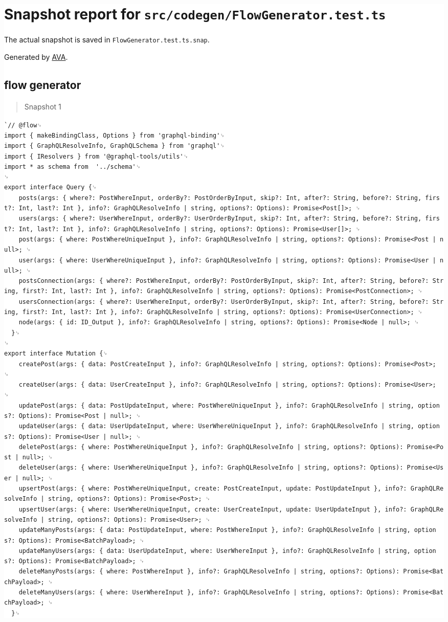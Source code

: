 # Snapshot report for `src/codegen/FlowGenerator.test.ts`

The actual snapshot is saved in `FlowGenerator.test.ts.snap`.

Generated by [AVA](https://ava.li).

## flow generator

> Snapshot 1

    `// @flow␊
    import { makeBindingClass, Options } from 'graphql-binding'␊
    import { GraphQLResolveInfo, GraphQLSchema } from 'graphql'␊
    import { IResolvers } from '@graphql-tools/utils'␊
    import * as schema from  '../schema'␊
    ␊
    export interface Query {␊
        posts(args: { where?: PostWhereInput, orderBy?: PostOrderByInput, skip?: Int, after?: String, before?: String, first?: Int, last?: Int }, info?: GraphQLResolveInfo | string, options?: Options): Promise<Post[]>; ␊
        users(args: { where?: UserWhereInput, orderBy?: UserOrderByInput, skip?: Int, after?: String, before?: String, first?: Int, last?: Int }, info?: GraphQLResolveInfo | string, options?: Options): Promise<User[]>; ␊
        post(args: { where: PostWhereUniqueInput }, info?: GraphQLResolveInfo | string, options?: Options): Promise<Post | null>; ␊
        user(args: { where: UserWhereUniqueInput }, info?: GraphQLResolveInfo | string, options?: Options): Promise<User | null>; ␊
        postsConnection(args: { where?: PostWhereInput, orderBy?: PostOrderByInput, skip?: Int, after?: String, before?: String, first?: Int, last?: Int }, info?: GraphQLResolveInfo | string, options?: Options): Promise<PostConnection>; ␊
        usersConnection(args: { where?: UserWhereInput, orderBy?: UserOrderByInput, skip?: Int, after?: String, before?: String, first?: Int, last?: Int }, info?: GraphQLResolveInfo | string, options?: Options): Promise<UserConnection>; ␊
        node(args: { id: ID_Output }, info?: GraphQLResolveInfo | string, options?: Options): Promise<Node | null>; ␊
      }␊
    ␊
    export interface Mutation {␊
        createPost(args: { data: PostCreateInput }, info?: GraphQLResolveInfo | string, options?: Options): Promise<Post>; ␊
        createUser(args: { data: UserCreateInput }, info?: GraphQLResolveInfo | string, options?: Options): Promise<User>; ␊
        updatePost(args: { data: PostUpdateInput, where: PostWhereUniqueInput }, info?: GraphQLResolveInfo | string, options?: Options): Promise<Post | null>; ␊
        updateUser(args: { data: UserUpdateInput, where: UserWhereUniqueInput }, info?: GraphQLResolveInfo | string, options?: Options): Promise<User | null>; ␊
        deletePost(args: { where: PostWhereUniqueInput }, info?: GraphQLResolveInfo | string, options?: Options): Promise<Post | null>; ␊
        deleteUser(args: { where: UserWhereUniqueInput }, info?: GraphQLResolveInfo | string, options?: Options): Promise<User | null>; ␊
        upsertPost(args: { where: PostWhereUniqueInput, create: PostCreateInput, update: PostUpdateInput }, info?: GraphQLResolveInfo | string, options?: Options): Promise<Post>; ␊
        upsertUser(args: { where: UserWhereUniqueInput, create: UserCreateInput, update: UserUpdateInput }, info?: GraphQLResolveInfo | string, options?: Options): Promise<User>; ␊
        updateManyPosts(args: { data: PostUpdateInput, where: PostWhereInput }, info?: GraphQLResolveInfo | string, options?: Options): Promise<BatchPayload>; ␊
        updateManyUsers(args: { data: UserUpdateInput, where: UserWhereInput }, info?: GraphQLResolveInfo | string, options?: Options): Promise<BatchPayload>; ␊
        deleteManyPosts(args: { where: PostWhereInput }, info?: GraphQLResolveInfo | string, options?: Options): Promise<BatchPayload>; ␊
        deleteManyUsers(args: { where: UserWhereInput }, info?: GraphQLResolveInfo | string, options?: Options): Promise<BatchPayload>; ␊
      }␊